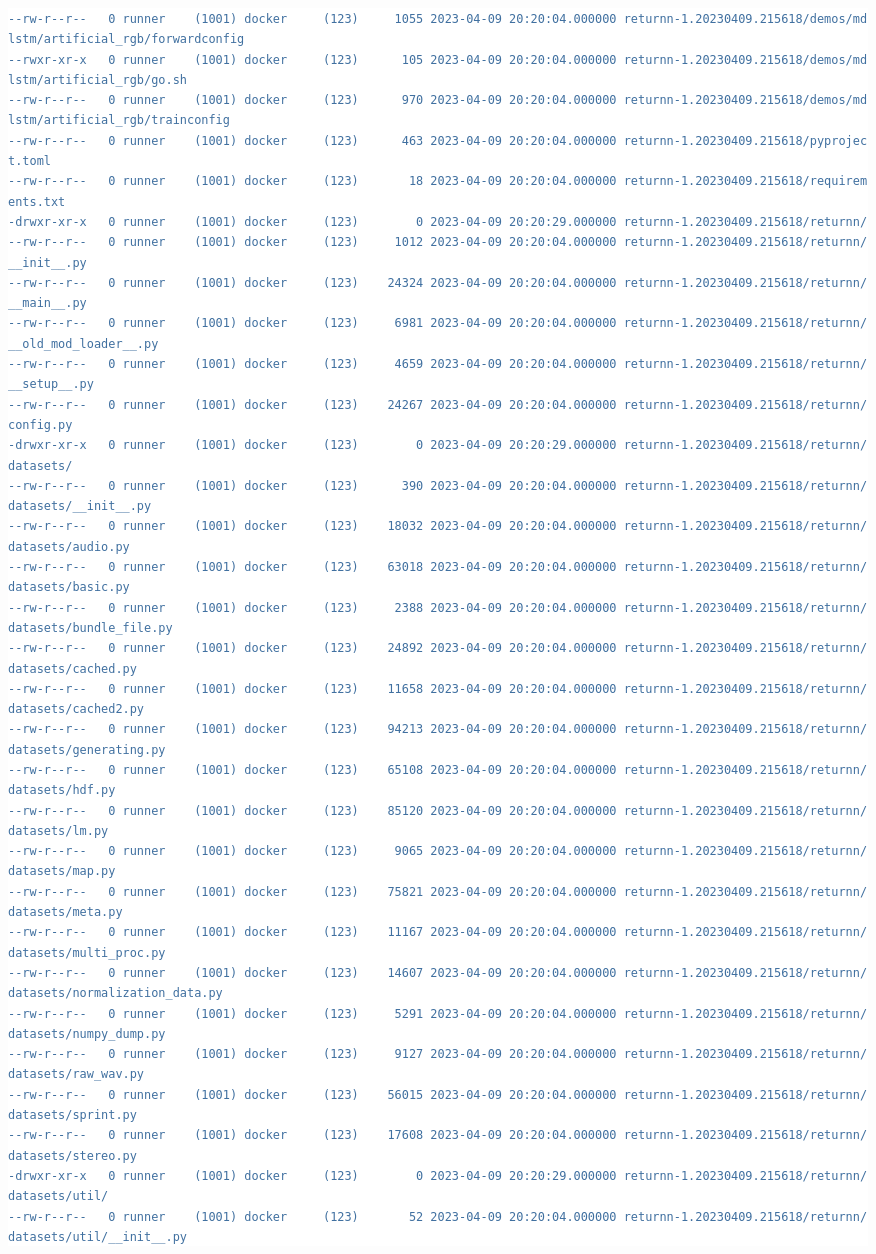```diff
--rw-r--r--   0 runner    (1001) docker     (123)     1055 2023-04-09 20:20:04.000000 returnn-1.20230409.215618/demos/mdlstm/artificial_rgb/forwardconfig
--rwxr-xr-x   0 runner    (1001) docker     (123)      105 2023-04-09 20:20:04.000000 returnn-1.20230409.215618/demos/mdlstm/artificial_rgb/go.sh
--rw-r--r--   0 runner    (1001) docker     (123)      970 2023-04-09 20:20:04.000000 returnn-1.20230409.215618/demos/mdlstm/artificial_rgb/trainconfig
--rw-r--r--   0 runner    (1001) docker     (123)      463 2023-04-09 20:20:04.000000 returnn-1.20230409.215618/pyproject.toml
--rw-r--r--   0 runner    (1001) docker     (123)       18 2023-04-09 20:20:04.000000 returnn-1.20230409.215618/requirements.txt
-drwxr-xr-x   0 runner    (1001) docker     (123)        0 2023-04-09 20:20:29.000000 returnn-1.20230409.215618/returnn/
--rw-r--r--   0 runner    (1001) docker     (123)     1012 2023-04-09 20:20:04.000000 returnn-1.20230409.215618/returnn/__init__.py
--rw-r--r--   0 runner    (1001) docker     (123)    24324 2023-04-09 20:20:04.000000 returnn-1.20230409.215618/returnn/__main__.py
--rw-r--r--   0 runner    (1001) docker     (123)     6981 2023-04-09 20:20:04.000000 returnn-1.20230409.215618/returnn/__old_mod_loader__.py
--rw-r--r--   0 runner    (1001) docker     (123)     4659 2023-04-09 20:20:04.000000 returnn-1.20230409.215618/returnn/__setup__.py
--rw-r--r--   0 runner    (1001) docker     (123)    24267 2023-04-09 20:20:04.000000 returnn-1.20230409.215618/returnn/config.py
-drwxr-xr-x   0 runner    (1001) docker     (123)        0 2023-04-09 20:20:29.000000 returnn-1.20230409.215618/returnn/datasets/
--rw-r--r--   0 runner    (1001) docker     (123)      390 2023-04-09 20:20:04.000000 returnn-1.20230409.215618/returnn/datasets/__init__.py
--rw-r--r--   0 runner    (1001) docker     (123)    18032 2023-04-09 20:20:04.000000 returnn-1.20230409.215618/returnn/datasets/audio.py
--rw-r--r--   0 runner    (1001) docker     (123)    63018 2023-04-09 20:20:04.000000 returnn-1.20230409.215618/returnn/datasets/basic.py
--rw-r--r--   0 runner    (1001) docker     (123)     2388 2023-04-09 20:20:04.000000 returnn-1.20230409.215618/returnn/datasets/bundle_file.py
--rw-r--r--   0 runner    (1001) docker     (123)    24892 2023-04-09 20:20:04.000000 returnn-1.20230409.215618/returnn/datasets/cached.py
--rw-r--r--   0 runner    (1001) docker     (123)    11658 2023-04-09 20:20:04.000000 returnn-1.20230409.215618/returnn/datasets/cached2.py
--rw-r--r--   0 runner    (1001) docker     (123)    94213 2023-04-09 20:20:04.000000 returnn-1.20230409.215618/returnn/datasets/generating.py
--rw-r--r--   0 runner    (1001) docker     (123)    65108 2023-04-09 20:20:04.000000 returnn-1.20230409.215618/returnn/datasets/hdf.py
--rw-r--r--   0 runner    (1001) docker     (123)    85120 2023-04-09 20:20:04.000000 returnn-1.20230409.215618/returnn/datasets/lm.py
--rw-r--r--   0 runner    (1001) docker     (123)     9065 2023-04-09 20:20:04.000000 returnn-1.20230409.215618/returnn/datasets/map.py
--rw-r--r--   0 runner    (1001) docker     (123)    75821 2023-04-09 20:20:04.000000 returnn-1.20230409.215618/returnn/datasets/meta.py
--rw-r--r--   0 runner    (1001) docker     (123)    11167 2023-04-09 20:20:04.000000 returnn-1.20230409.215618/returnn/datasets/multi_proc.py
--rw-r--r--   0 runner    (1001) docker     (123)    14607 2023-04-09 20:20:04.000000 returnn-1.20230409.215618/returnn/datasets/normalization_data.py
--rw-r--r--   0 runner    (1001) docker     (123)     5291 2023-04-09 20:20:04.000000 returnn-1.20230409.215618/returnn/datasets/numpy_dump.py
--rw-r--r--   0 runner    (1001) docker     (123)     9127 2023-04-09 20:20:04.000000 returnn-1.20230409.215618/returnn/datasets/raw_wav.py
--rw-r--r--   0 runner    (1001) docker     (123)    56015 2023-04-09 20:20:04.000000 returnn-1.20230409.215618/returnn/datasets/sprint.py
--rw-r--r--   0 runner    (1001) docker     (123)    17608 2023-04-09 20:20:04.000000 returnn-1.20230409.215618/returnn/datasets/stereo.py
-drwxr-xr-x   0 runner    (1001) docker     (123)        0 2023-04-09 20:20:29.000000 returnn-1.20230409.215618/returnn/datasets/util/
--rw-r--r--   0 runner    (1001) docker     (123)       52 2023-04-09 20:20:04.000000 returnn-1.20230409.215618/returnn/datasets/util/__init__.py
```